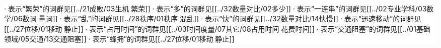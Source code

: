 · 表示“繁荣”的词群见[[../21成败/03生机 繁荣]]
· 表示“多”的词群见[[../32数量对比/02多少]]
· 表示“一连串”的词群见[[../02专业学科/03数学/06数词 量词]]
· 表示“乱”的词群见[[../28秩序/01秩序 混乱]]
· 表示“快”的词群见[[../32数量对比/14快慢]]
· 表示“迅速移动”的词群见[[../27位移/01移动 静止]]
· 表示“占用时间”的词群见[[../03时间度量/07其它/08占用时间 花费时间]]
· 表示“交通阻塞”的词群见[[../01基础领域/05交通/13交通阻塞]]
· 表示“蜂拥”的词群见[[../27位移/01移动 静止]]

